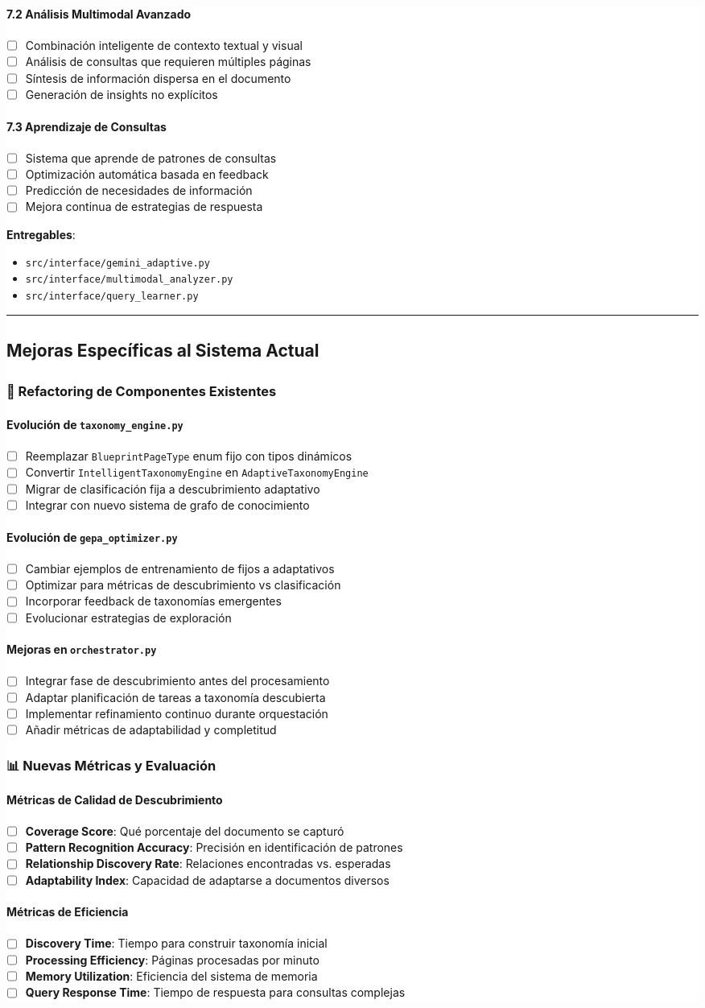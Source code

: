 #### 7.2 Análisis Multimodal Avanzado
- [ ] Combinación inteligente de contexto textual y visual
- [ ] Análisis de consultas que requieren múltiples páginas
- [ ] Síntesis de información dispersa en el documento
- [ ] Generación de insights no explícitos

#### 7.3 Aprendizaje de Consultas
- [ ] Sistema que aprende de patrones de consultas
- [ ] Optimización automática basada en feedback
- [ ] Predicción de necesidades de información
- [ ] Mejora continua de estrategias de respuesta

**Entregables**:
- `src/interface/gemini_adaptive.py`
- `src/interface/multimodal_analyzer.py`
- `src/interface/query_learner.py`

---

## Mejoras Específicas al Sistema Actual

### 🔧 Refactoring de Componentes Existentes

#### Evolución de `taxonomy_engine.py`
- [ ] Reemplazar `BlueprintPageType` enum fijo con tipos dinámicos
- [ ] Convertir `IntelligentTaxonomyEngine` en `AdaptiveTaxonomyEngine`
- [ ] Migrar de clasificación fija a descubrimiento adaptativo
- [ ] Integrar con nuevo sistema de grafo de conocimiento

#### Evolución de `gepa_optimizer.py`
- [ ] Cambiar ejemplos de entrenamiento de fijos a adaptativos
- [ ] Optimizar para métricas de descubrimiento vs clasificación
- [ ] Incorporar feedback de taxonomías emergentes
- [ ] Evolucionar estrategias de exploración

#### Mejoras en `orchestrator.py`
- [ ] Integrar fase de descubrimiento antes del procesamiento
- [ ] Adaptar planificación de tareas a taxonomía descubierta
- [ ] Implementar refinamiento continuo durante orquestación
- [ ] Añadir métricas de adaptabilidad y completitud

### 📊 Nuevas Métricas y Evaluación

#### Métricas de Calidad de Descubrimiento
- [ ] **Coverage Score**: Qué porcentaje del documento se capturó
- [ ] **Pattern Recognition Accuracy**: Precisión en identificación de patrones
- [ ] **Relationship Discovery Rate**: Relaciones encontradas vs. esperadas
- [ ] **Adaptability Index**: Capacidad de adaptarse a documentos diversos

#### Métricas de Eficiencia
- [ ] **Discovery Time**: Tiempo para construir taxonomía inicial
- [ ] **Processing Efficiency**: Páginas procesadas por minuto
- [ ] **Memory Utilization**: Eficiencia del sistema de memoria
- [ ] **Query Response Time**: Tiempo de respuesta para consultas complejas
